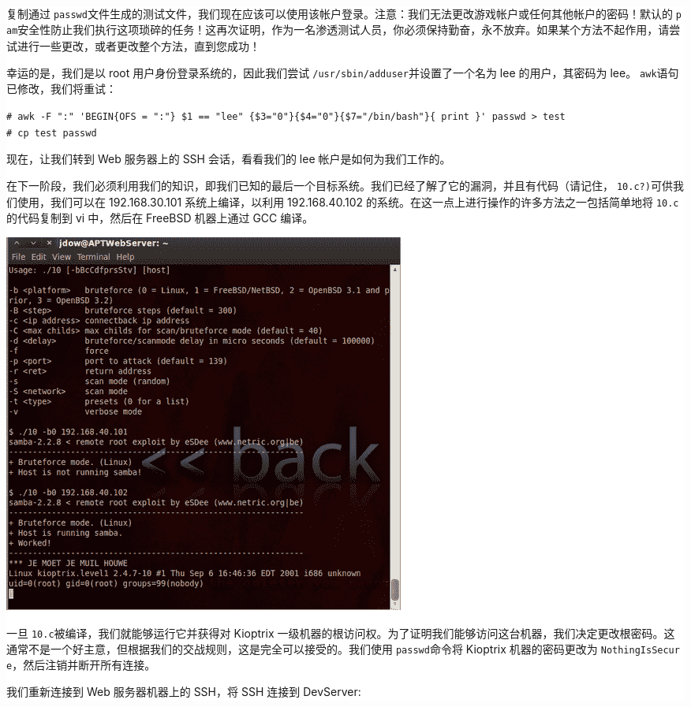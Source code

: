 复制通过 `passwd`文件生成的测试文件，我们现在应该可以使用该帐户登录。注意：我们无法更改游戏帐户或任何其他帐户的密码！默认的 `pam`安全性防止我们执行这项琐碎的任务！这再次证明，作为一名渗透测试人员，你必须保持勤奋，永不放弃。如果某个方法不起作用，请尝试进行一些更改，或者更改整个方法，直到您成功！

幸运的是，我们是以 root 用户身份登录系统的，因此我们尝试 `/usr/sbin/adduser`并设置了一个名为 lee 的用户，其密码为 lee。 `awk`语句已修改，我们将重试：

```
# awk -F ":" 'BEGIN{OFS = ":"} $1 == "lee" {$3="0"}{$4="0"}{$7="/bin/bash"}{ print }' passwd > test
# cp test passwd

```

现在，让我们转到 Web 服务器上的 SSH 会话，看看我们的 lee 帐户是如何为我们工作的。

在下一阶段，我们必须利用我们的知识，即我们已知的最后一个目标系统。我们已经了解了它的漏洞，并且有代码（请记住， `10.c?)`可供我们使用，我们可以在 192.168.30.101 系统上编译，以利用 192.168.40.102 的系统。在这一点上进行操作的许多方法之一包括简单地将 `10.c`的代码复制到 vi 中，然后在 FreeBSD 机器上通过 GCC 编译。

![Enumeration and exploitation](img/7744OS_11_12.jpg)

一旦 `10.c`被编译，我们就能够运行它并获得对 Kioptrix 一级机器的根访问权。为了证明我们能够访问这台机器，我们决定更改根密码。这通常不是一个好主意，但根据我们的交战规则，这是完全可以接受的。我们使用 `passwd`命令将 Kioptrix 机器的密码更改为 `NothingIsSecure`，然后注销并断开所有连接。

我们重新连接到 Web 服务器机器上的 SSH，将 SSH 连接到 DevServer:
